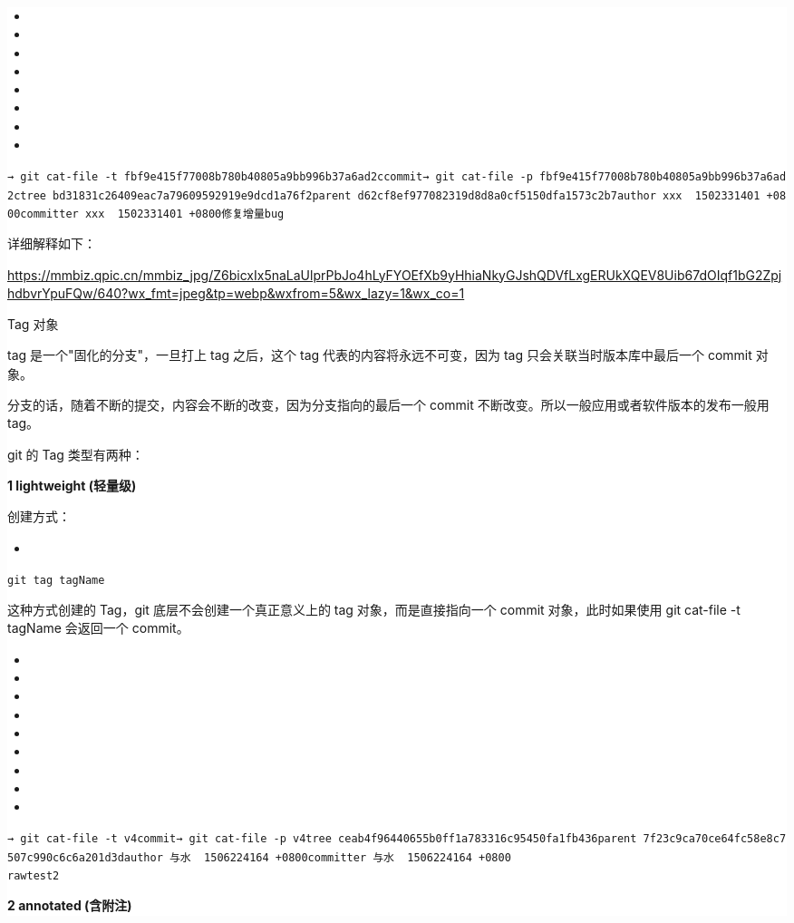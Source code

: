- 
- 
- 
- 
- 
- 
- 
- 

```
→ git cat-file -t fbf9e415f77008b780b40805a9bb996b37a6ad2ccommit→ git cat-file -p fbf9e415f77008b780b40805a9bb996b37a6ad2ctree bd31831c26409eac7a79609592919e9dcd1a76f2parent d62cf8ef977082319d8d8a0cf5150dfa1573c2b7author xxx  1502331401 +0800committer xxx  1502331401 +0800修复增量bug
```

详细解释如下：

https://mmbiz.qpic.cn/mmbiz_jpg/Z6bicxIx5naLaUlprPbJo4hLyFYOEfXb9yHhiaNkyGJshQDVfLxgERUkXQEV8Uib67dOIqf1bG2ZpjhdbvrYpuFQw/640?wx_fmt=jpeg&tp=webp&wxfrom=5&wx_lazy=1&wx_co=1

Tag 对象

tag 是一个"固化的分支"，一旦打上 tag 之后，这个 tag 代表的内容将永远不可变，因为 tag 只会关联当时版本库中最后一个 commit 对象。

分支的话，随着不断的提交，内容会不断的改变，因为分支指向的最后一个 commit 不断改变。所以一般应用或者软件版本的发布一般用 tag。

git 的 Tag 类型有两种：

**1 lightweight (轻量级)**

创建方式：

- 

```
git tag tagName
```

这种方式创建的 Tag，git 底层不会创建一个真正意义上的 tag 对象，而是直接指向一个 commit 对象，此时如果使用 git cat-file -t tagName 会返回一个 commit。

- 
- 
- 
- 
- 
- 
- 
- 
- 

```
→ git cat-file -t v4commit→ git cat-file -p v4tree ceab4f96440655b0ff1a783316c95450fa1fb436parent 7f23c9ca70ce64fc58e8c7507c990c6c6a201d3dauthor 与水  1506224164 +0800committer 与水  1506224164 +0800
rawtest2
```

**2 annotated (含附注)**
